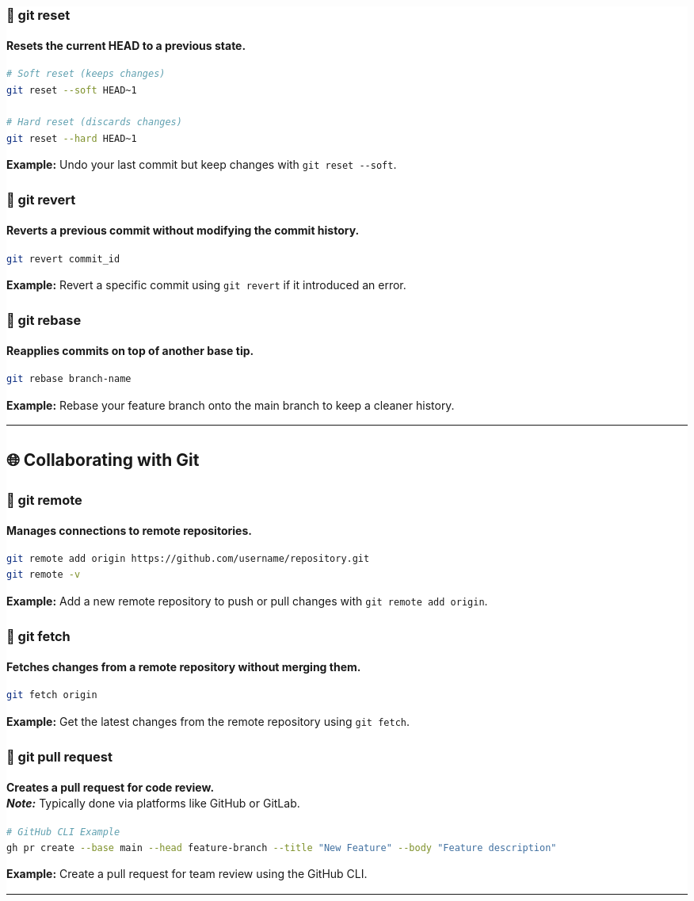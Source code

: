 ### 🔹 git reset  
**Resets the current HEAD to a previous state.**  
```sh
# Soft reset (keeps changes)
git reset --soft HEAD~1

# Hard reset (discards changes)
git reset --hard HEAD~1
```  
**Example:** Undo your last commit but keep changes with `git reset --soft`.

### 🔹 git revert  
**Reverts a previous commit without modifying the commit history.**  
```sh
git revert commit_id
```  
**Example:** Revert a specific commit using `git revert` if it introduced an error.

### 🔹 git rebase  
**Reapplies commits on top of another base tip.**  
```sh
git rebase branch-name
```  
**Example:** Rebase your feature branch onto the main branch to keep a cleaner history.

---

## 🌐 Collaborating with Git

### 🔹 git remote  
**Manages connections to remote repositories.**  
```sh
git remote add origin https://github.com/username/repository.git
git remote -v
```  
**Example:** Add a new remote repository to push or pull changes with `git remote add origin`.

### 🔹 git fetch  
**Fetches changes from a remote repository without merging them.**  
```sh
git fetch origin
```  
**Example:** Get the latest changes from the remote repository using `git fetch`.

### 🔹 git pull request  
**Creates a pull request for code review.**  
**_Note:_** Typically done via platforms like GitHub or GitLab.  
```sh
# GitHub CLI Example
gh pr create --base main --head feature-branch --title "New Feature" --body "Feature description"
```  
**Example:** Create a pull request for team review using the GitHub CLI.

---